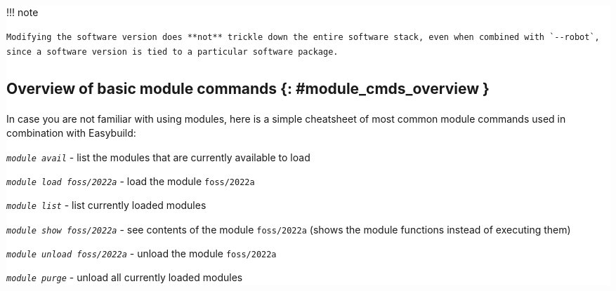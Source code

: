 !!! note

    Modifying the software version does **not** trickle down the entire software stack, even when combined with `--robot`,
    since a software version is tied to a particular software package.

## Overview of basic module commands  {: #module_cmds_overview }

In case you are not familiar with using modules, here is a simple cheatsheet of most common module commands used in combination with Easybuild:

*`module avail`* - list the modules that are currently available to load 

*`module load foss/2022a`* - load the module `foss/2022a`

*`module list`* - list currently loaded modules

*`module show foss/2022a`* - see contents of the module `foss/2022a` (shows the module functions instead of executing them)

*`module unload foss/2022a`* - unload the module `foss/2022a`

*`module purge`* - unload all currently loaded modules
